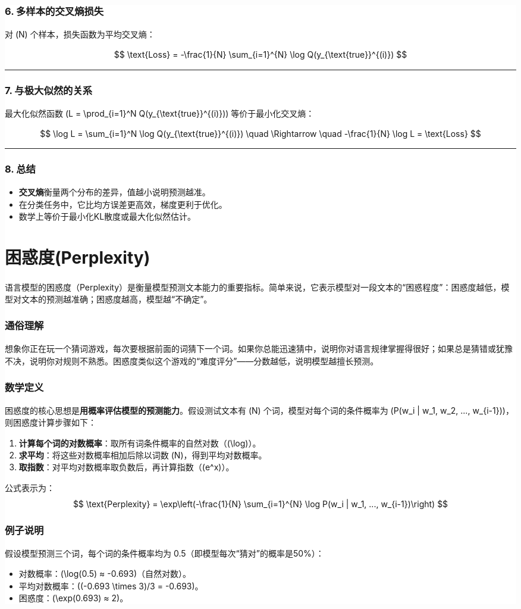 
### **6. 多样本的交叉熵损失**
对 \(N\) 个样本，损失函数为平均交叉熵：

$$
\text{Loss} = -\frac{1}{N} \sum_{i=1}^{N} \log Q(y_{\text{true}}^{(i)})
$$

---

### **7. 与极大似然的关系**
最大化似然函数 \(L = \prod_{i=1}^N Q(y_{\text{true}}^{(i)})\) 等价于最小化交叉熵：

$$
\log L = \sum_{i=1}^N \log Q(y_{\text{true}}^{(i)}) \quad \Rightarrow \quad -\frac{1}{N} \log L = \text{Loss}
$$

---

### **8. 总结**
- **交叉熵**衡量两个分布的差异，值越小说明预测越准。  
- 在分类任务中，它比均方误差更高效，梯度更利于优化。  
- 数学上等价于最小化KL散度或最大化似然估计。

# 困惑度(Perplexity)

语言模型的困惑度（Perplexity）是衡量模型预测文本能力的重要指标。简单来说，它表示模型对一段文本的“困惑程度”：困惑度越低，模型对文本的预测越准确；困惑度越高，模型越“不确定”。

### 通俗理解
想象你正在玩一个猜词游戏，每次要根据前面的词猜下一个词。如果你总能迅速猜中，说明你对语言规律掌握得很好；如果总是猜错或犹豫不决，说明你对规则不熟悉。困惑度类似这个游戏的“难度评分”——分数越低，说明模型越擅长预测。

### 数学定义
困惑度的核心思想是**用概率评估模型的预测能力**。假设测试文本有 \(N\) 个词，模型对每个词的条件概率为 \(P(w_i | w_1, w_2, ..., w_{i-1})\)，则困惑度计算步骤如下：

1. **计算每个词的对数概率**：取所有词条件概率的自然对数（\(\log\)）。
2. **求平均**：将这些对数概率相加后除以词数 \(N\)，得到平均对数概率。
3. **取指数**：对平均对数概率取负数后，再计算指数（\(e^x\)）。

公式表示为：
$$
\text{Perplexity} = \exp\left(-\frac{1}{N} \sum_{i=1}^{N} \log P(w_i | w_1, ..., w_{i-1})\right)
$$

### 例子说明
假设模型预测三个词，每个词的条件概率均为 0.5（即模型每次“猜对”的概率是50%）：
- 对数概率：\(\log(0.5) ≈ -0.693\)（自然对数）。
- 平均对数概率：\((-0.693 \times 3)/3 = -0.693\)。
- 困惑度：\(\exp(0.693) ≈ 2\)。
